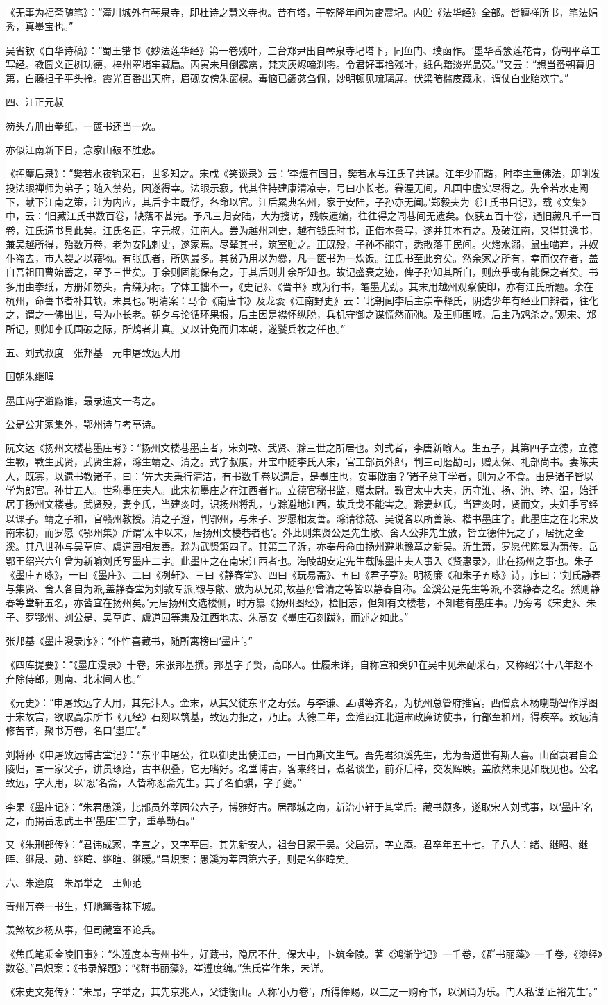 《无事为福斋随笔》：“潼川城外有琴泉寺，即杜诗之慧义寺也。昔有塔，于乾隆年间为雷震圮。内贮《法华经》全部。皆鱣祥所书，笔法娟秀，真墨宝也。”  

吴省钦《白华诗稿》：“蜀王锴书《妙法莲华经》第一卷残叶，三台郑尹出自琴泉寺圮塔下，同鱼门、璞函作。‘墨华香簇莲花青，伪朝平章工写经。教圆义正树功德，梓州窣堵牢藏扃。丙寅未月倒霹雳，梵夹灰烬啼刹零。令君好事拾残叶，纸色黯淡光晶荧。’”又云：“想当蚤朝暮归第，白藤担子平头拎。霞光百番出天府，眉砚安傍朱窗棂。毒恼已蠲苾刍佩，妙明顿见琉璃屏。伏梁暗槛庋藏永，谓仗白业贻欢宁。”  

四、江正元叔  

笏头方册由拳纸，一箧书还当一炊。  

亦似江南新下日，念家山破不胜悲。  

《挥麈后录》：“樊若水夜钓采石，世多知之。宋咸《笑谈录》云：‘李煜有国日，樊若水与江氏子共谋。江年少而黠，时李主重佛法，即削发投法眼禅师为弟子；随入禁苑，因遂得幸。法眼示寂，代其住持建康清凉寺，号曰小长老。眷渥无间，凡国中虚实尽得之。先令若水走阙下，献下江南之策，江为内应，其后李主既俘，各命以官。江后累典名州，家于安陆，子孙亦无闻。’郑毅夫为《江氏书目记》，载《文集》中，云：‘旧藏江氏书数百卷，缺落不甚完。予凡三归安陆，大为搜访，残帙遗编，往往得之闾巷间无遗矣。仅获五百十卷，通旧藏凡千一百卷，江氏遗书具此矣。江氏名正，字元叔，江南人。尝为越州刺史，越有钱氏时书，正借本誊写，遂并其本有之。及破江南，又得其逸书，兼吴越所得，殆数万卷，老为安陆刺史，遂家焉。尽辇其书，筑室贮之。正既殁，子孙不能守，悉散落于民间。火燔水溺，鼠虫啮弃，并奴仆盗去，市人裂之以藉物。有张氏者，所购最多。其贫乃用以为爨，凡一箧书为一炊饭。江氏书至此穷矣。然余家之所有，幸而仅存者，盖自吾祖田曹始蓄之，至予三世矣。于余则固能保有之，于其后则非余所知也。故记盛衰之迹，俾子孙知其所自，则庶乎或有能保之者矣。书多用由拳纸，方册如笏头，青缣为标。字体工拙不一，《史记》、《晋书》或为行书，笔墨尤劲。其末用越州观察使印，亦有江氏所题。余在杭州，命善书者补其缺，未具也。’明清案：马令《南唐书》及龙衮《江南野史》云：‘北朝闻李后主崇奉释氏，阴选少年有经业口辩者，往化之，谓之一佛出世，号为小长老。朝夕与论循环果报，后主因是襟怀纵脱，兵机守御之谋慌然而弛。及王师围城，后主乃鸩杀之。’观宋、郑所记，则知李氏国破之际，所鸩者非真。又以计免而归本朝，遂饕兵牧之任也。”  

五、刘式叔度　张邦基　元申屠致远大用  

国朝朱继暐  

墨庄两字滥觞谁，最录遗文一考之。  

公是公非家集外，鄂州诗与考亭诗。  

阮文达《扬州文楼巷墨庄考》：“扬州文楼巷墨庄者，宋刘斁、武贤、滁三世之所居也。刘式者，李唐新喻人。生五子，其第四子立德，立德生斁，斁生武贤，武贤生滁，滁生靖之、清之。式字叔度，开宝中随李氏入宋，官工部员外郎，判三司磨勘司，赠太保、礼部尚书。妻陈夫人，既寡，以遗书教诸子，曰：‘先大夫秉行清洁，有书数千卷以遗后，是墨庄也，安事陇亩？’诸子怠于学者，则为之不食。由是诸子皆以学为郎官。孙廿五人。世称墨庄夫人。此宋初墨庄之在江西者也。立德官秘书监，赠太尉。斁官太中大夫，历守淮、扬、池、睦、温，始迁居于扬州文楼巷。武贤殁，妻李氏，当建炎时，识扬州将乱，与滁避地江西，故兵戈不能害之。滁妻赵氏，当建炎时，贤而文，夫妇手写经以课子。靖之子和，官赣州教授。清之子澄，判鄂州，与朱子、罗愿相友善。滁请徐兢、吴说各以所善篆、楷书墨庄字。此墨庄之在北宋及南宋初，而罗愿《鄂州集》所谓‘太中以来，居扬州文楼巷者也’。外此则集贤公是先生敞、舍人公非先生攽，皆立德仲兄之子，居抚之金溪。其八世孙与吴草庐、虞道园相友善。滁为武贤第四子。其第三子泝，亦奉母命由扬州避地豫章之新吴。沂生萧，罗愿代陈皋为萧传。岳鄂王绍兴六年曾为新喻刘氏写墨庄二字。此墨庄之在南宋江西者也。海陵胡安定先生载陈墨庄夫人事入《贤惠录》，此在扬州之事也。朱子《墨庄五咏》，一曰《墨庄》、二曰《冽轩》、三曰《静春堂》、四曰《玩易斋》、五曰《君子亭》。明杨廉《和朱子五咏》诗，序曰：‘刘氏静春与集贤、舍人各自为派,盖静春堂为刘敦专派,皲与敞、攽为从兄弟,故基孙曾清之等皆以静春自称。金溪公是先生等派,不袭静春之名。然则静春等堂轩五名，亦皆宜在扬州矣。’元居扬州文选楼侧，时方纂《扬州图经》，检旧志，但知有文楼巷，不知巷有墨庄事。乃旁考《宋史》、朱子、罗鄂州、刘公是、吴草庐、虞道园等集及江西地志、朱高安《墨庄石刻跋》，而述之如此。”  

张邦基《墨庄漫录序》：“仆性喜藏书，随所寓榜曰‘墨庄’。”  

《四库提要》：“《墨庄漫录》十卷，宋张邦基撰。邦基字子贤，高邮人。仕履未详，自称宣和癸卯在吴中见朱勔采石，又称绍兴十八年赵不弃除侍郎，则南、北宋间人也。”  

《元史》：“申屠致远字大用，其先汴人。金末，从其父徒东平之寿张。与李谦、孟祺等齐名，为杭州总管府推官。西僧嘉木杨喇勒智作浮图于宋故宫，欲取高宗所书《九经》石刻以筑基，致远力拒之，乃止。大德二年，佥淮西江北道肃政廉访使事，行部至和州，得疾卒。致远清修苦节，聚书万卷，名曰‘墨庄’。”  

刘将孙《申屠致远博古堂记》：“东平申屠公，往以御史出使江西，一日而斯文生气。吾先君须溪先生，尤为吾道世有斯人喜。山窗袁君自金陵归，言一家父子，讲贯琢磨，古书积叠，它无嗜好。名堂博古，客来终日，煮茗谈坐，前乔后梓，交发辉映。盖欣然未见如既见也。公名致远，字大用，以‘忍’名斋，人皆称忍斋先生。其子名伯骐，字子夔。”  

李果《墨庄记》：“朱君愚溪，比部员外莘园公六子，博雅好古。居郡城之南，新治小轩于其堂后。藏书颇多，遂取宋人刘式事，以‘墨庄’名之，而揭岳忠武王书‘墨庄’二字，重摹勒石。”  

又《朱刑部传》：“君讳成家，字宣之，又字莘园。其先新安人，祖台日家于吴。父启亮，字立庵。君卒年五十七。子八人：绪、继昭、继晖、继晟、勋、继暐、继暄、继暧。”昌炽案：愚溪为莘园第六子，则是名继暐矣。  

六、朱遵度　朱昂举之　王师范  

青州万卷一书生，灯灺篝香秣下城。  

羡煞故乡杨从事，但司藏室不论兵。  

《焦氏笔乘金陵旧事》：“朱遵度本青州书生，好藏书，隐居不仕。保大中，卜筑金陵。著《鸿渐学记》一千卷，《群书丽藻》一千卷，《漆经》数卷。”昌炽案：《书录解题》：“《群书丽藻》，崔遵度编。”焦氏崔作朱，未详。  

《宋史文苑传》：“朱昂，字举之，其先京兆人，父徒衡山。人称‘小万卷’，所得俸赐，以三之一购奇书，以讽诵为乐。门人私谥‘正裕先生’。”  
